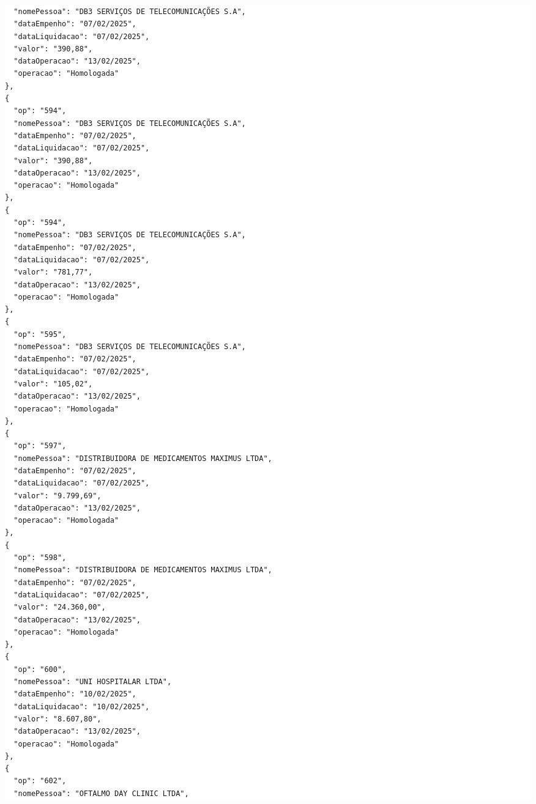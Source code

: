       "nomePessoa": "DB3 SERVIÇOS DE TELECOMUNICAÇÕES S.A",
      "dataEmpenho": "07/02/2025",
      "dataLiquidacao": "07/02/2025",
      "valor": "390,88",
      "dataOperacao": "13/02/2025",
      "operacao": "Homologada"
    },
    {
      "op": "594",
      "nomePessoa": "DB3 SERVIÇOS DE TELECOMUNICAÇÕES S.A",
      "dataEmpenho": "07/02/2025",
      "dataLiquidacao": "07/02/2025",
      "valor": "390,88",
      "dataOperacao": "13/02/2025",
      "operacao": "Homologada"
    },
    {
      "op": "594",
      "nomePessoa": "DB3 SERVIÇOS DE TELECOMUNICAÇÕES S.A",
      "dataEmpenho": "07/02/2025",
      "dataLiquidacao": "07/02/2025",
      "valor": "781,77",
      "dataOperacao": "13/02/2025",
      "operacao": "Homologada"
    },
    {
      "op": "595",
      "nomePessoa": "DB3 SERVIÇOS DE TELECOMUNICAÇÕES S.A",
      "dataEmpenho": "07/02/2025",
      "dataLiquidacao": "07/02/2025",
      "valor": "105,02",
      "dataOperacao": "13/02/2025",
      "operacao": "Homologada"
    },
    {
      "op": "597",
      "nomePessoa": "DISTRIBUIDORA DE MEDICAMENTOS MAXIMUS LTDA",
      "dataEmpenho": "07/02/2025",
      "dataLiquidacao": "07/02/2025",
      "valor": "9.799,69",
      "dataOperacao": "13/02/2025",
      "operacao": "Homologada"
    },
    {
      "op": "598",
      "nomePessoa": "DISTRIBUIDORA DE MEDICAMENTOS MAXIMUS LTDA",
      "dataEmpenho": "07/02/2025",
      "dataLiquidacao": "07/02/2025",
      "valor": "24.360,00",
      "dataOperacao": "13/02/2025",
      "operacao": "Homologada"
    },
    {
      "op": "600",
      "nomePessoa": "UNI HOSPITALAR LTDA",
      "dataEmpenho": "10/02/2025",
      "dataLiquidacao": "10/02/2025",
      "valor": "8.607,80",
      "dataOperacao": "13/02/2025",
      "operacao": "Homologada"
    },
    {
      "op": "602",
      "nomePessoa": "OFTALMO DAY CLINIC LTDA",